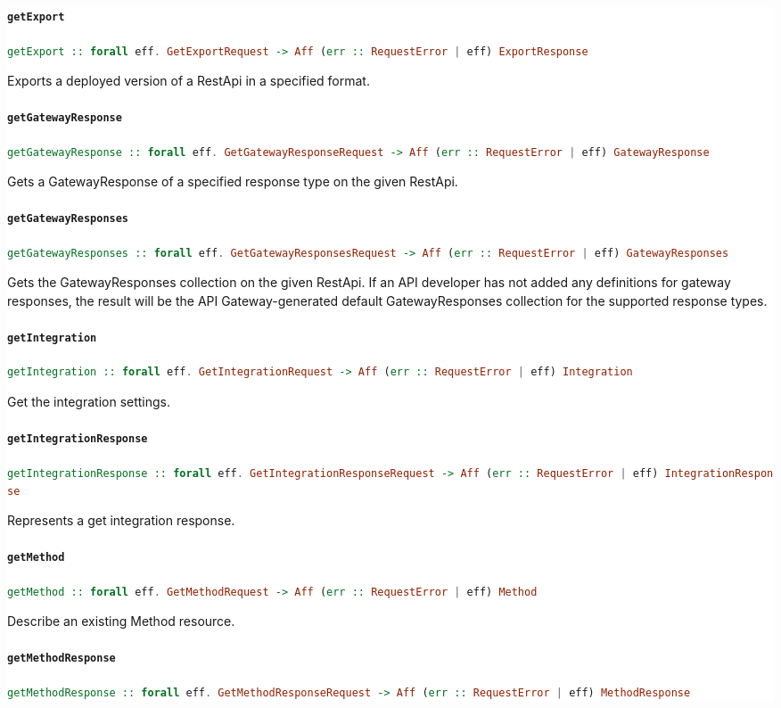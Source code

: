 #### `getExport`

``` purescript
getExport :: forall eff. GetExportRequest -> Aff (err :: RequestError | eff) ExportResponse
```

<p>Exports a deployed version of a <a>RestApi</a> in a specified format.</p>

#### `getGatewayResponse`

``` purescript
getGatewayResponse :: forall eff. GetGatewayResponseRequest -> Aff (err :: RequestError | eff) GatewayResponse
```

<p>Gets a <a>GatewayResponse</a> of a specified response type on the given <a>RestApi</a>.</p>

#### `getGatewayResponses`

``` purescript
getGatewayResponses :: forall eff. GetGatewayResponsesRequest -> Aff (err :: RequestError | eff) GatewayResponses
```

<p>Gets the <a>GatewayResponses</a> collection on the given <a>RestApi</a>. If an API developer has not added any definitions for gateway responses, the result will be the API Gateway-generated default <a>GatewayResponses</a> collection for the supported response types.</p>

#### `getIntegration`

``` purescript
getIntegration :: forall eff. GetIntegrationRequest -> Aff (err :: RequestError | eff) Integration
```

<p>Get the integration settings.</p>

#### `getIntegrationResponse`

``` purescript
getIntegrationResponse :: forall eff. GetIntegrationResponseRequest -> Aff (err :: RequestError | eff) IntegrationResponse
```

<p>Represents a get integration response.</p>

#### `getMethod`

``` purescript
getMethod :: forall eff. GetMethodRequest -> Aff (err :: RequestError | eff) Method
```

<p>Describe an existing <a>Method</a> resource.</p>

#### `getMethodResponse`

``` purescript
getMethodResponse :: forall eff. GetMethodResponseRequest -> Aff (err :: RequestError | eff) MethodResponse
```
